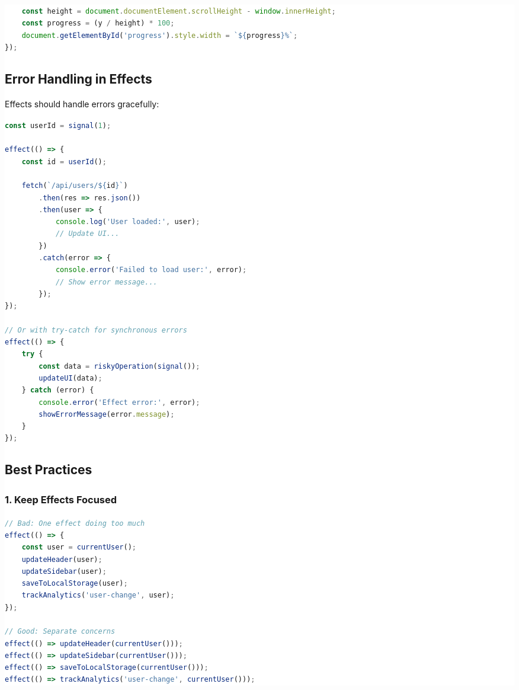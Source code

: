 ```javascript
    const height = document.documentElement.scrollHeight - window.innerHeight;
    const progress = (y / height) * 100;
    document.getElementById('progress').style.width = `${progress}%`;
});
```

## Error Handling in Effects

Effects should handle errors gracefully:

```javascript
const userId = signal(1);

effect(() => {
    const id = userId();
    
    fetch(`/api/users/${id}`)
        .then(res => res.json())
        .then(user => {
            console.log('User loaded:', user);
            // Update UI...
        })
        .catch(error => {
            console.error('Failed to load user:', error);
            // Show error message...
        });
});

// Or with try-catch for synchronous errors
effect(() => {
    try {
        const data = riskyOperation(signal());
        updateUI(data);
    } catch (error) {
        console.error('Effect error:', error);
        showErrorMessage(error.message);
    }
});
```

## Best Practices

### 1. Keep Effects Focused

```javascript
// Bad: One effect doing too much
effect(() => {
    const user = currentUser();
    updateHeader(user);
    updateSidebar(user);
    saveToLocalStorage(user);
    trackAnalytics('user-change', user);
});

// Good: Separate concerns
effect(() => updateHeader(currentUser()));
effect(() => updateSidebar(currentUser()));
effect(() => saveToLocalStorage(currentUser()));
effect(() => trackAnalytics('user-change', currentUser()));
```
